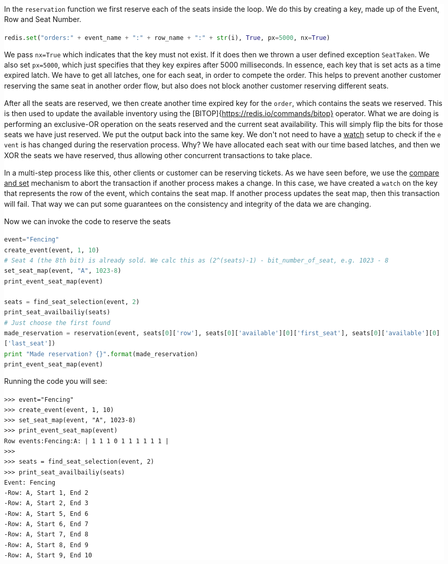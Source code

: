 In the ```reservation``` function we first reserve each of the seats inside the loop. We do this by creating a key, made up of the Event, Row and Seat Number.

```python
redis.set("orders:" + event_name + ":" + row_name + ":" + str(i), True, px=5000, nx=True)
```

We pass ```nx=True``` which indicates that the key must not exist. If it does then we thrown a user defined exception ```SeatTaken```. We also set ```px=5000```, which just specifies that they key expires after 5000 milliseconds. In essence, each key that is set acts as a time expired latch. We have to get all latches, one for each seat, in order to compete the order. This helps to prevent another customer reserving the same seat in another order flow, but also does not block another customer reserving different seats.

After all the seats are reserved, we then create another time expired key for the ```order```, which contains the seats we reserved. This is then used to update the available inventory using the [BITOP]{https://redis.io/commands/bitop} operator. What we are doing is performing an exclusive-OR operation on the seats reserved and the current seat availability. This will simply flip the bits for those seats we have just reserved. We put the output back into the same key. We don't not need to have a [watch](https://redis.io/commands/watch) setup to check if the ```event``` is has changed during the reservation process. Why? We have allocated each seat with our time based latches, and then we XOR the seats we have reserved, thus allowing other concurrent transactions to take place.

In a multi-step process like this, other clients or customer can be reserving tickets. As we have seen before, we use the [compare and set](https://redis.io/topics/transactions#optimistic-locking-using-check-and-set) mechanism to abort the transaction if another process makes a change. In this case, we have created a ```watch``` on the key that represents the row of the event, which contains the seat map. If another process updates the seat map, then this transaction will fail. That way we can put some guarantees on the consistency and integrity of the data we are changing.

Now we can invoke the code to reserve the seats
```python
event="Fencing"
create_event(event, 1, 10)
# Seat 4 (the 8th bit) is already sold. We calc this as (2^(seats)-1) - bit_number_of_seat, e.g. 1023 - 8
set_seat_map(event, "A", 1023-8)
print_event_seat_map(event)

seats = find_seat_selection(event, 2)
print_seat_availbailiy(seats)
# Just choose the first found
made_reservation = reservation(event, seats[0]['row'], seats[0]['available'][0]['first_seat'], seats[0]['available'][0]['last_seat'])
print "Made reservation? {}".format(made_reservation)
print_event_seat_map(event)
```

Running the code you will see:
```
>>> event="Fencing"
>>> create_event(event, 1, 10)
>>> set_seat_map(event, "A", 1023-8)
>>> print_event_seat_map(event)
Row events:Fencing:A: | 1 1 1 0 1 1 1 1 1 1 |
>>> 
>>> seats = find_seat_selection(event, 2)
>>> print_seat_availbailiy(seats)
Event: Fencing
-Row: A, Start 1, End 2
-Row: A, Start 2, End 3
-Row: A, Start 5, End 6
-Row: A, Start 6, End 7
-Row: A, Start 7, End 8
-Row: A, Start 8, End 9
-Row: A, Start 9, End 10
```
